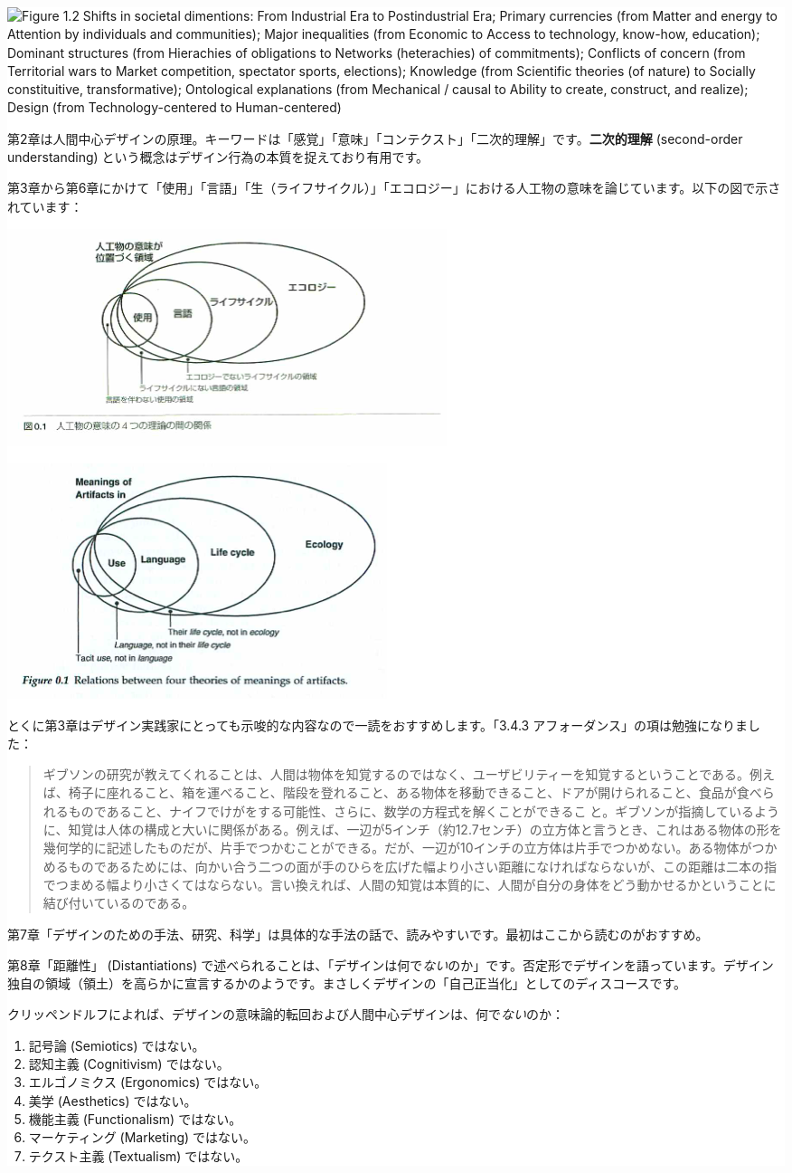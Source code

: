 ![Figure 1.2 Shifts in societal dimentions: From Industrial Era to Postindustrial Era; Primary currencies (from Matter and energy to Attention by individuals and communities); Major inequalities (from Economic to Access to technology, know-how, education); Dominant structures (from Hierachies of obligations to Networks (heterachies) of commitments); Conflicts of concern (from Territorial wars to Market competition, spectator sports, elections); Knowledge (from Scientific theories (of nature) to Socially constituitive, transformative); Ontological explanations (from Mechanical / causal to Ability to create, construct, and realize); Design (from Technology-centered to Human-centered)](/images/posts/semantic-turn-3.png)

第2章は人間中心デザインの原理。キーワードは「感覚」「意味」「コンテクスト」「二次的理解」です。**二次的理解** (second-order understanding) という概念はデザイン行為の本質を捉えており有用です。

第3章から第6章にかけて「使用」「言語」「生（ライフサイクル）」「エコロジー」における人工物の意味を論じています。以下の図で示されています：

![図 0.1 人工物の意味の４つの理論の間の関係：人工物の意味が位置づく領域：使用（言語を伴わない使用の領域）、言語（ライフサイクルにない言語の領域）、ライフサイクル（エコロジーでないライフサイクルの領域）、エコロジー](/images/posts/semantic-turn-1-ja.png)

![Figure 0.1 Relations between four theories of meanings of artifacts: Meanings of Artifacts in Use (Tacit use, not in *language*), Language (*Language*, not in their *life cycle*), Life cycle (their *life cycle*, not in *ecology*), Ecology. ](/images/posts/semantic-turn-1.png)

とくに第3章はデザイン実践家にとっても示唆的な内容なので一読をおすすめします。「3.4.3 アフォーダンス」の項は勉強になりました：

> ギブソンの研究が教えてくれることは、人間は物体を知覚するのではなく、ユーザビリティーを知覚するということである。例えば、椅子に座れること、箱を運べること、階段を登れること、ある物体を移動できること、ドアが開けられること、食品が食べられるものであること、ナイフでけがをする可能性、さらに、数学の方程式を解くことができるこ と。ギブソンが指摘しているように、知覚は人体の構成と大いに関係がある。例えば、一辺が5インチ（約12.7センチ）の立方体と言うとき、これはある物体の形を幾何学的に記述したものだが、片手でつかむことができる。だが、一辺が10インチの立方体は片手でつかめない。ある物体がつかめるものであるためには、向かい合う二つの面が手のひらを広げた幅より小さい距離になければならないが、この距離は二本の指でつまめる幅より小さくてはならない。言い換えれば、人間の知覚は本質的に、人間が自分の身体をどう動かせるかということに結び付いているのである。

第7章「デザインのための手法、研究、科学」は具体的な手法の話で、読みやすいです。最初はここから読むのがおすすめ。

第8章「距離性」 (Distantiations) で述べられることは、「デザインは何で*ない*のか」です。否定形でデザインを語っています。デザイン独自の領域（領土）を高らかに宣言するかのようです。まさしくデザインの「自己正当化」としてのディスコースです。

クリッペンドルフによれば、デザインの意味論的転回および人間中心デザインは、何で*ない*のか：

1. 記号論 (Semiotics) ではない。
2. 認知主義 (Cognitivism) ではない。
3. エルゴノミクス (Ergonomics) ではない。
4. 美学 (Aesthetics) ではない。
5. 機能主義 (Functionalism) ではない。
6. マーケティング (Marketing) ではない。
7. テクスト主義 (Textualism) ではない。
